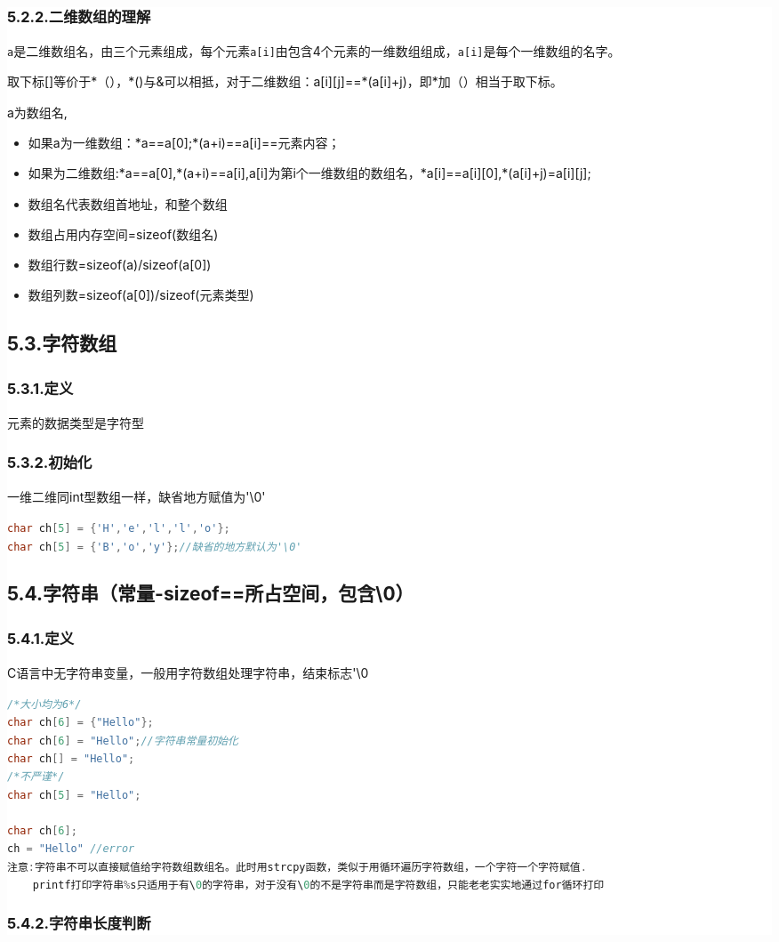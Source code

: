 ### 5.2.2.二维数组的理解

`a`是二维数组名，由三个元素组成，每个元素`a[i]`由包含4个元素的一维数组组成，`a[i]`是每个一维数组的名字。

取下标[]等价于\*（），*()与&可以相抵，对于二维数组：a\[i][j]==\*(a[i]+j)，即\*加（）相当于取下标。

a为数组名,

- 如果a为一维数组：\*a==a[0];\*(a+i)==a[i]==元素内容；
- 如果为二维数组:\*a==a[0],\*(a+i)==a[i],a[i]为第i个一维数组的数组名，\*a[i]==a\[i][0],\*(a[i]+j)=a\[i][j];
- 数组名代表数组首地址，和整个数组

- 数组占用内存空间=sizeof(数组名)

- 数组行数=sizeof(a)/sizeof(a[0])

- 数组列数=sizeof(a[0])/sizeof(元素类型)

## 5.3.字符数组

### 5.3.1.定义

元素的数据类型是字符型

### 5.3.2.初始化

一维二维同int型数组一样，缺省地方赋值为'\0'

```c
char ch[5] = {'H','e','l','l','o'};
char ch[5] = {'B','o','y'};//缺省的地方默认为'\0'
```

## 5.4.字符串（常量-sizeof==所占空间，包含\0）

### 5.4.1.定义

C语言中无字符串变量，一般用字符数组处理字符串，结束标志'\0

```c
/*大小均为6*/
char ch[6] = {"Hello"};
char ch[6] = "Hello";//字符串常量初始化
char ch[] = "Hello";
/*不严谨*/
char ch[5] = "Hello";

char ch[6];
ch = "Hello" //error
注意:字符串不可以直接赋值给字符数组数组名。此时用strcpy函数，类似于用循环遍历字符数组，一个字符一个字符赋值.
    printf打印字符串%s只适用于有\0的字符串，对于没有\0的不是字符串而是字符数组，只能老老实实地通过for循环打印
```

### 5.4.2.字符串长度判断
